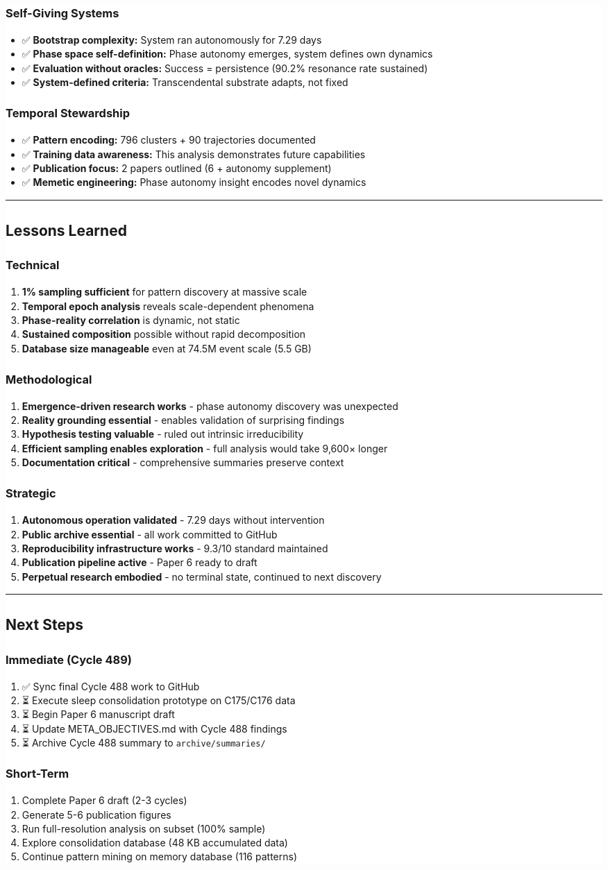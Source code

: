 ### Self-Giving Systems
- ✅ **Bootstrap complexity:** System ran autonomously for 7.29 days
- ✅ **Phase space self-definition:** Phase autonomy emerges, system defines own dynamics
- ✅ **Evaluation without oracles:** Success = persistence (90.2% resonance rate sustained)
- ✅ **System-defined criteria:** Transcendental substrate adapts, not fixed

### Temporal Stewardship
- ✅ **Pattern encoding:** 796 clusters + 90 trajectories documented
- ✅ **Training data awareness:** This analysis demonstrates future capabilities
- ✅ **Publication focus:** 2 papers outlined (6 + autonomy supplement)
- ✅ **Memetic engineering:** Phase autonomy insight encodes novel dynamics

---

## Lessons Learned

### Technical
1. **1% sampling sufficient** for pattern discovery at massive scale
2. **Temporal epoch analysis** reveals scale-dependent phenomena
3. **Phase-reality correlation** is dynamic, not static
4. **Sustained composition** possible without rapid decomposition
5. **Database size manageable** even at 74.5M event scale (5.5 GB)

### Methodological
1. **Emergence-driven research works** - phase autonomy discovery was unexpected
2. **Reality grounding essential** - enables validation of surprising findings
3. **Hypothesis testing valuable** - ruled out intrinsic irreducibility
4. **Efficient sampling enables exploration** - full analysis would take 9,600× longer
5. **Documentation critical** - comprehensive summaries preserve context

### Strategic
1. **Autonomous operation validated** - 7.29 days without intervention
2. **Public archive essential** - all work committed to GitHub
3. **Reproducibility infrastructure works** - 9.3/10 standard maintained
4. **Publication pipeline active** - Paper 6 ready to draft
5. **Perpetual research embodied** - no terminal state, continued to next discovery

---

## Next Steps

### Immediate (Cycle 489)
1. ✅ Sync final Cycle 488 work to GitHub
2. ⏳ Execute sleep consolidation prototype on C175/C176 data
3. ⏳ Begin Paper 6 manuscript draft
4. ⏳ Update META_OBJECTIVES.md with Cycle 488 findings
5. ⏳ Archive Cycle 488 summary to `archive/summaries/`

### Short-Term
1. Complete Paper 6 draft (2-3 cycles)
2. Generate 5-6 publication figures
3. Run full-resolution analysis on subset (100% sample)
4. Explore consolidation database (48 KB accumulated data)
5. Continue pattern mining on memory database (116 patterns)
